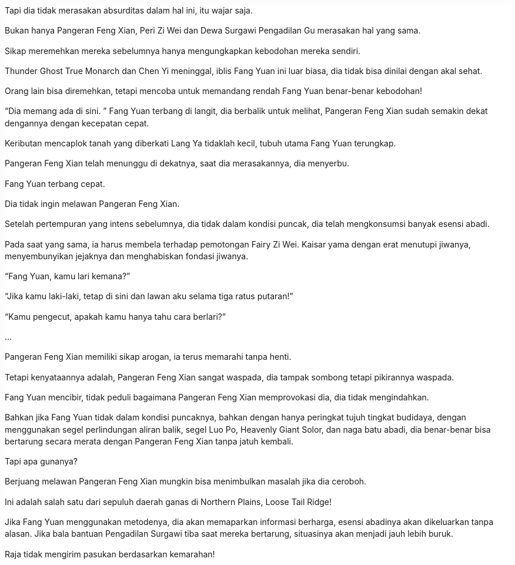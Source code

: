 Tapi dia tidak merasakan absurditas dalam hal ini, itu wajar saja.

Bukan hanya Pangeran Feng Xian, Peri Zi Wei dan Dewa Surgawi Pengadilan Gu merasakan hal yang sama.

Sikap meremehkan mereka sebelumnya hanya mengungkapkan kebodohan mereka sendiri.

Thunder Ghost True Monarch dan Chen Yi meninggal, iblis Fang Yuan ini luar biasa, dia tidak bisa dinilai dengan akal sehat.

Orang lain bisa diremehkan, tetapi mencoba untuk memandang rendah Fang Yuan benar-benar kebodohan!



“Dia memang ada di sini. ” Fang Yuan terbang di langit, dia berbalik untuk melihat, Pangeran Feng Xian sudah semakin dekat dengannya dengan kecepatan cepat.

Keributan mencaplok tanah yang diberkati Lang Ya tidaklah kecil, tubuh utama Fang Yuan terungkap.

Pangeran Feng Xian telah menunggu di dekatnya, saat dia merasakannya, dia menyerbu.

Fang Yuan terbang cepat.

Dia tidak ingin melawan Pangeran Feng Xian.

Setelah pertempuran yang intens sebelumnya, dia tidak dalam kondisi puncak, dia telah mengkonsumsi banyak esensi abadi.

Pada saat yang sama, ia harus membela terhadap pemotongan Fairy Zi Wei. Kaisar yama dengan erat menutupi jiwanya, menyembunyikan jejaknya dan menghabiskan fondasi jiwanya.

“Fang Yuan, kamu lari kemana?”

“Jika kamu laki-laki, tetap di sini dan lawan aku selama tiga ratus putaran!”

“Kamu pengecut, apakah kamu hanya tahu cara berlari?”

…

Pangeran Feng Xian memiliki sikap arogan, ia terus memarahi tanpa henti.

Tetapi kenyataannya adalah, Pangeran Feng Xian sangat waspada, dia tampak sombong tetapi pikirannya waspada.

Fang Yuan mencibir, tidak peduli bagaimana Pangeran Feng Xian memprovokasi dia, dia tidak mengindahkan.

Bahkan jika Fang Yuan tidak dalam kondisi puncaknya, bahkan dengan hanya peringkat tujuh tingkat budidaya, dengan menggunakan segel perlindungan aliran balik, segel Luo Po, Heavenly Giant Solor, dan naga batu abadi, dia benar-benar bisa bertarung secara merata dengan Pangeran Feng Xian tanpa jatuh kembali.

Tapi apa gunanya?

Berjuang melawan Pangeran Feng Xian mungkin bisa menimbulkan masalah jika dia ceroboh.

Ini adalah salah satu dari sepuluh daerah ganas di Northern Plains, Loose Tail Ridge!

Jika Fang Yuan menggunakan metodenya, dia akan memaparkan informasi berharga, esensi abadinya akan dikeluarkan tanpa alasan. Jika bala bantuan Pengadilan Surgawi tiba saat mereka bertarung, situasinya akan menjadi jauh lebih buruk.

Raja tidak mengirim pasukan berdasarkan kemarahan!
